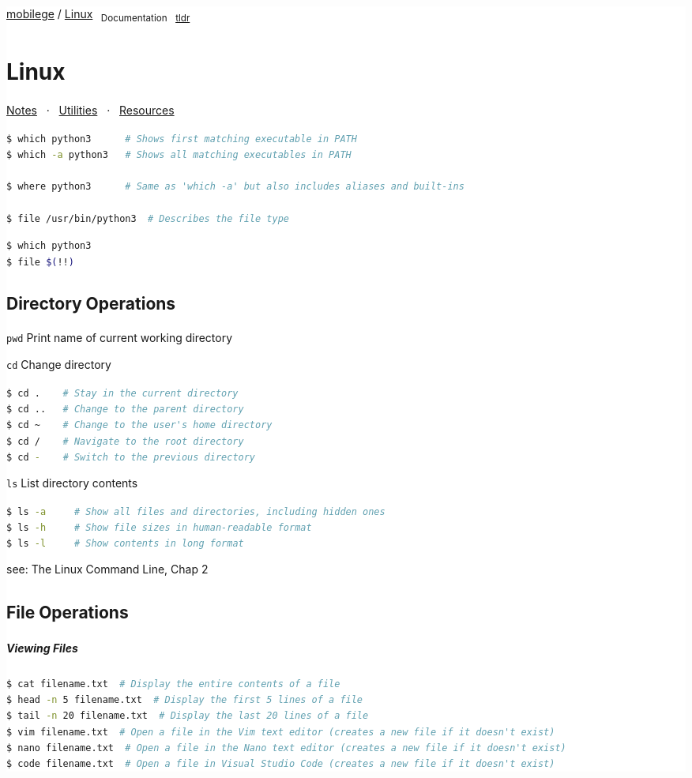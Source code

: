[mobilege](/README.md#linux--utilities)
/ [Linux](/linux.md) 
    <sub>&nbsp;&nbsp;Documentation</sub>
    <sub>&nbsp;&nbsp;[tldr](https://tldr.inbrowser.app/)</sub>

# Linux

[Notes](#notes) &nbsp; · &nbsp; [Utilities](#utilities) &nbsp; · &nbsp; [Resources](#resources)

```zsh
$ which python3      # Shows first matching executable in PATH
$ which -a python3   # Shows all matching executables in PATH

$ where python3      # Same as 'which -a' but also includes aliases and built-ins

$ file /usr/bin/python3  # Describes the file type
```

```zsh
$ which python3
$ file $(!!)
```

## Directory Operations

`pwd` Print name of current working directory

`cd` Change directory

```zsh
$ cd .    # Stay in the current directory
$ cd ..   # Change to the parent directory
$ cd ~    # Change to the user's home directory
$ cd /    # Navigate to the root directory
$ cd -    # Switch to the previous directory
```

`ls` List directory contents

```zsh
$ ls -a     # Show all files and directories, including hidden ones
$ ls -h     # Show file sizes in human-readable format
$ ls -l     # Show contents in long format
```

see: The Linux Command Line, Chap 2 

## File Operations

##### Viewing Files
```zsh
$ cat filename.txt  # Display the entire contents of a file
$ head -n 5 filename.txt  # Display the first 5 lines of a file
$ tail -n 20 filename.txt  # Display the last 20 lines of a file
$ vim filename.txt  # Open a file in the Vim text editor (creates a new file if it doesn't exist)
$ nano filename.txt  # Open a file in the Nano text editor (creates a new file if it doesn't exist)
$ code filename.txt  # Open a file in Visual Studio Code (creates a new file if it doesn't exist)
```
